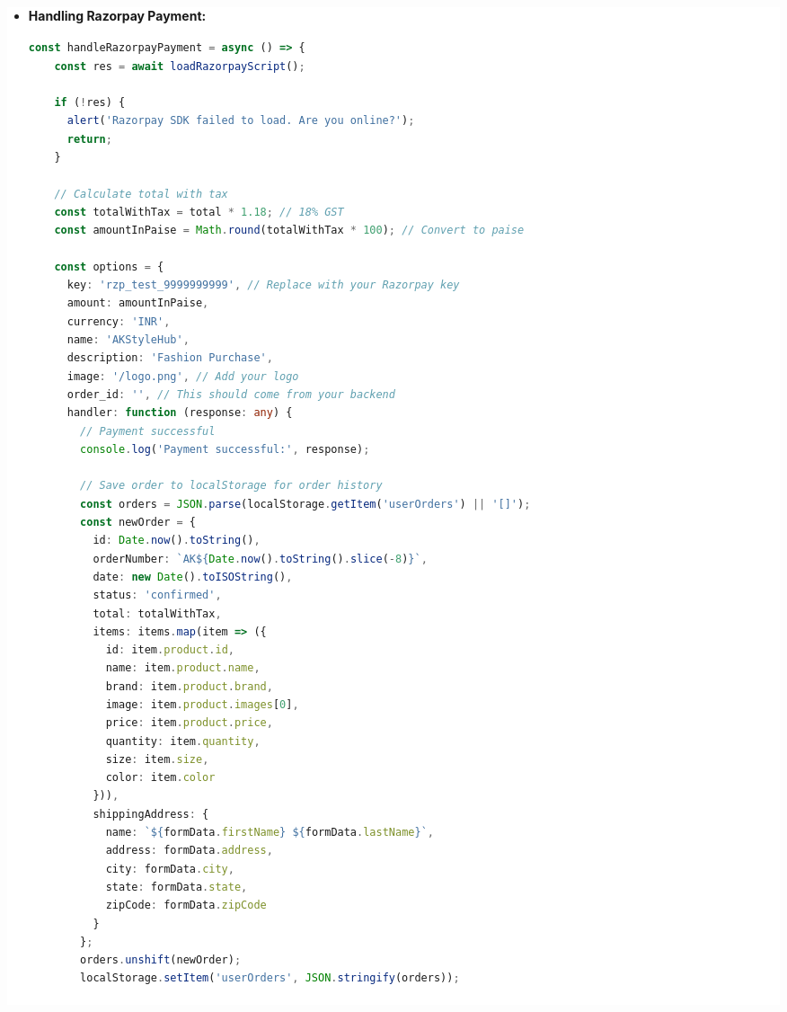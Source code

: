 *   **Handling Razorpay Payment:**

    ```typescript
    const handleRazorpayPayment = async () => {
        const res = await loadRazorpayScript();

        if (!res) {
          alert('Razorpay SDK failed to load. Are you online?');
          return;
        }

        // Calculate total with tax
        const totalWithTax = total * 1.18; // 18% GST
        const amountInPaise = Math.round(totalWithTax * 100); // Convert to paise

        const options = {
          key: 'rzp_test_9999999999', // Replace with your Razorpay key
          amount: amountInPaise,
          currency: 'INR',
          name: 'AKStyleHub',
          description: 'Fashion Purchase',
          image: '/logo.png', // Add your logo
          order_id: '', // This should come from your backend
          handler: function (response: any) {
            // Payment successful
            console.log('Payment successful:', response);
            
            // Save order to localStorage for order history
            const orders = JSON.parse(localStorage.getItem('userOrders') || '[]');
            const newOrder = {
              id: Date.now().toString(),
              orderNumber: `AK${Date.now().toString().slice(-8)}`,
              date: new Date().toISOString(),
              status: 'confirmed',
              total: totalWithTax,
              items: items.map(item => ({
                id: item.product.id,
                name: item.product.name,
                brand: item.product.brand,
                image: item.product.images[0],
                price: item.product.price,
                quantity: item.quantity,
                size: item.size,
                color: item.color
              })),
              shippingAddress: {
                name: `${formData.firstName} ${formData.lastName}`,
                address: formData.address,
                city: formData.city,
                state: formData.state,
                zipCode: formData.zipCode
              }
            };
            orders.unshift(newOrder);
            localStorage.setItem('userOrders', JSON.stringify(orders));
            